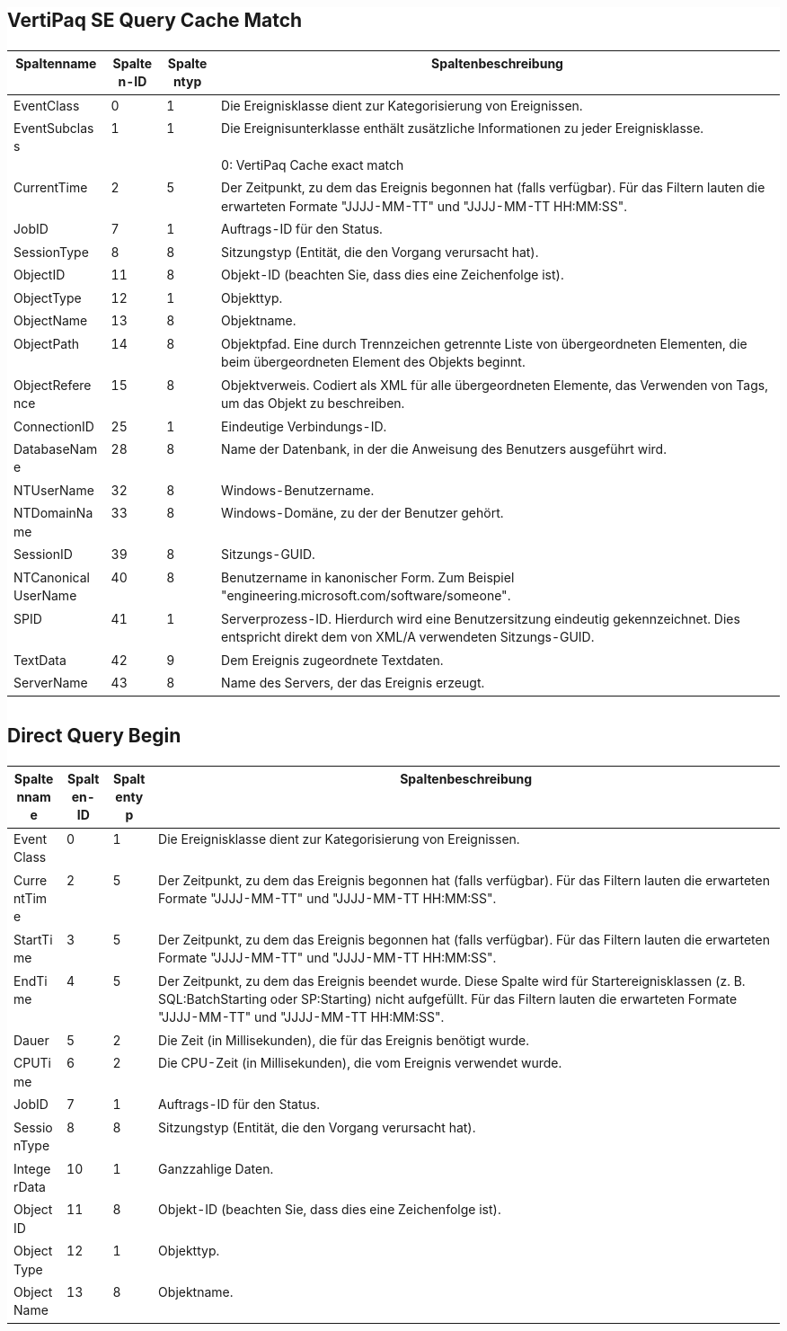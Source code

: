## <a name="vertipaq-se-query-cache-match"></a>VertiPaq SE Query Cache Match  
  
|**Spaltenname**|**Spalten-ID**|**Spaltentyp**|**Spaltenbeschreibung**|  
|---------------------|-------------------|---------------------|----------------------------|  
|EventClass|0|1|Die Ereignisklasse dient zur Kategorisierung von Ereignissen.|  
|EventSubclass|1|1|Die Ereignisunterklasse enthält zusätzliche Informationen zu jeder Ereignisklasse.<br /><br /> 0: VertiPaq Cache exact match|  
|CurrentTime|2|5|Der Zeitpunkt, zu dem das Ereignis begonnen hat (falls verfügbar). Für das Filtern lauten die erwarteten Formate "JJJJ-MM-TT" und "JJJJ-MM-TT HH:MM:SS".|  
|JobID|7|1|Auftrags-ID für den Status.|  
|SessionType|8|8|Sitzungstyp (Entität, die den Vorgang verursacht hat).|  
|ObjectID|11|8|Objekt-ID (beachten Sie, dass dies eine Zeichenfolge ist).|  
|ObjectType|12|1|Objekttyp.|  
|ObjectName|13|8|Objektname.|  
|ObjectPath|14|8|Objektpfad. Eine durch Trennzeichen getrennte Liste von übergeordneten Elementen, die beim übergeordneten Element des Objekts beginnt.|  
|ObjectReference|15|8|Objektverweis. Codiert als XML für alle übergeordneten Elemente, das Verwenden von Tags, um das Objekt zu beschreiben.|  
|ConnectionID|25|1|Eindeutige Verbindungs-ID.|  
|DatabaseName|28|8|Name der Datenbank, in der die Anweisung des Benutzers ausgeführt wird.|  
|NTUserName|32|8|Windows-Benutzername.|  
|NTDomainName|33|8|Windows-Domäne, zu der der Benutzer gehört.|  
|SessionID|39|8|Sitzungs-GUID.|  
|NTCanonicalUserName|40|8|Benutzername in kanonischer Form. Zum Beispiel "engineering.microsoft.com/software/someone".|  
|SPID|41|1|Serverprozess-ID. Hierdurch wird eine Benutzersitzung eindeutig gekennzeichnet. Dies entspricht direkt dem von XML/A verwendeten Sitzungs-GUID.|  
|TextData|42|9|Dem Ereignis zugeordnete Textdaten.|  
|ServerName|43|8|Name des Servers, der das Ereignis erzeugt.|  
  
## <a name="direct-query-begin"></a>Direct Query Begin  
  
|**Spaltenname**|**Spalten-ID**|**Spaltentyp**|**Spaltenbeschreibung**|  
|---------------------|-------------------|---------------------|----------------------------|  
|EventClass|0|1|Die Ereignisklasse dient zur Kategorisierung von Ereignissen.|  
|CurrentTime|2|5|Der Zeitpunkt, zu dem das Ereignis begonnen hat (falls verfügbar). Für das Filtern lauten die erwarteten Formate "JJJJ-MM-TT" und "JJJJ-MM-TT HH:MM:SS".|  
|StartTime|3|5|Der Zeitpunkt, zu dem das Ereignis begonnen hat (falls verfügbar). Für das Filtern lauten die erwarteten Formate "JJJJ-MM-TT" und "JJJJ-MM-TT HH:MM:SS".|  
|EndTime|4|5|Der Zeitpunkt, zu dem das Ereignis beendet wurde. Diese Spalte wird für Startereignisklassen (z. B. SQL:BatchStarting oder SP:Starting) nicht aufgefüllt. Für das Filtern lauten die erwarteten Formate "JJJJ-MM-TT" und "JJJJ-MM-TT HH:MM:SS".|  
|Dauer|5|2|Die Zeit (in Millisekunden), die für das Ereignis benötigt wurde.|  
|CPUTime|6|2|Die CPU-Zeit (in Millisekunden), die vom Ereignis verwendet wurde.|  
|JobID|7|1|Auftrags-ID für den Status.|  
|SessionType|8|8|Sitzungstyp (Entität, die den Vorgang verursacht hat).|  
|IntegerData|10|1|Ganzzahlige Daten.|  
|ObjectID|11|8|Objekt-ID (beachten Sie, dass dies eine Zeichenfolge ist).|  
|ObjectType|12|1|Objekttyp.|  
|ObjectName|13|8|Objektname.|  